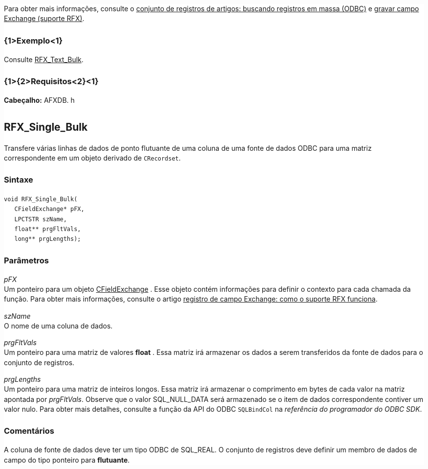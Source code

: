 Para obter mais informações, consulte o [conjunto de registros de artigos: buscando registros em massa (ODBC)](../../data/odbc/recordset-fetching-records-in-bulk-odbc.md) e [gravar campo Exchange (suporte RFX)](../../data/odbc/record-field-exchange-rfx.md).

### <a name="example"></a>{1&gt;Exemplo&lt;1}

Consulte [RFX_Text_Bulk](#rfx_text_bulk).

### <a name="requirements"></a>{1&gt;{2&gt;Requisitos&lt;2}&lt;1}

**Cabeçalho:** AFXDB. h

## <a name="rfx_single_bulk"></a>RFX_Single_Bulk

Transfere várias linhas de dados de ponto flutuante de uma coluna de uma fonte de dados ODBC para uma matriz correspondente em um objeto derivado de `CRecordset`.

### <a name="syntax"></a>Sintaxe

```
void RFX_Single_Bulk(
   CFieldExchange* pFX,
   LPCTSTR szName,
   float** prgFltVals,
   long** prgLengths);
```

### <a name="parameters"></a>Parâmetros

*pFX*<br/>
Um ponteiro para um objeto [CFieldExchange](cfieldexchange-class.md) . Esse objeto contém informações para definir o contexto para cada chamada da função. Para obter mais informações, consulte o artigo [registro de campo Exchange: como o suporte RFX funciona](../../data/odbc/record-field-exchange-how-rfx-works.md).

*szName*<br/>
O nome de uma coluna de dados.

*prgFltVals*<br/>
Um ponteiro para uma matriz de valores **float** . Essa matriz irá armazenar os dados a serem transferidos da fonte de dados para o conjunto de registros.

*prgLengths*<br/>
Um ponteiro para uma matriz de inteiros longos. Essa matriz irá armazenar o comprimento em bytes de cada valor na matriz apontada por *prgFltVals*. Observe que o valor SQL_NULL_DATA será armazenado se o item de dados correspondente contiver um valor nulo. Para obter mais detalhes, consulte a função da API do ODBC `SQLBindCol` na *referência do programador do ODBC SDK*.

### <a name="remarks"></a>Comentários

A coluna de fonte de dados deve ter um tipo ODBC de SQL_REAL. O conjunto de registros deve definir um membro de dados de campo do tipo ponteiro para **flutuante**.
